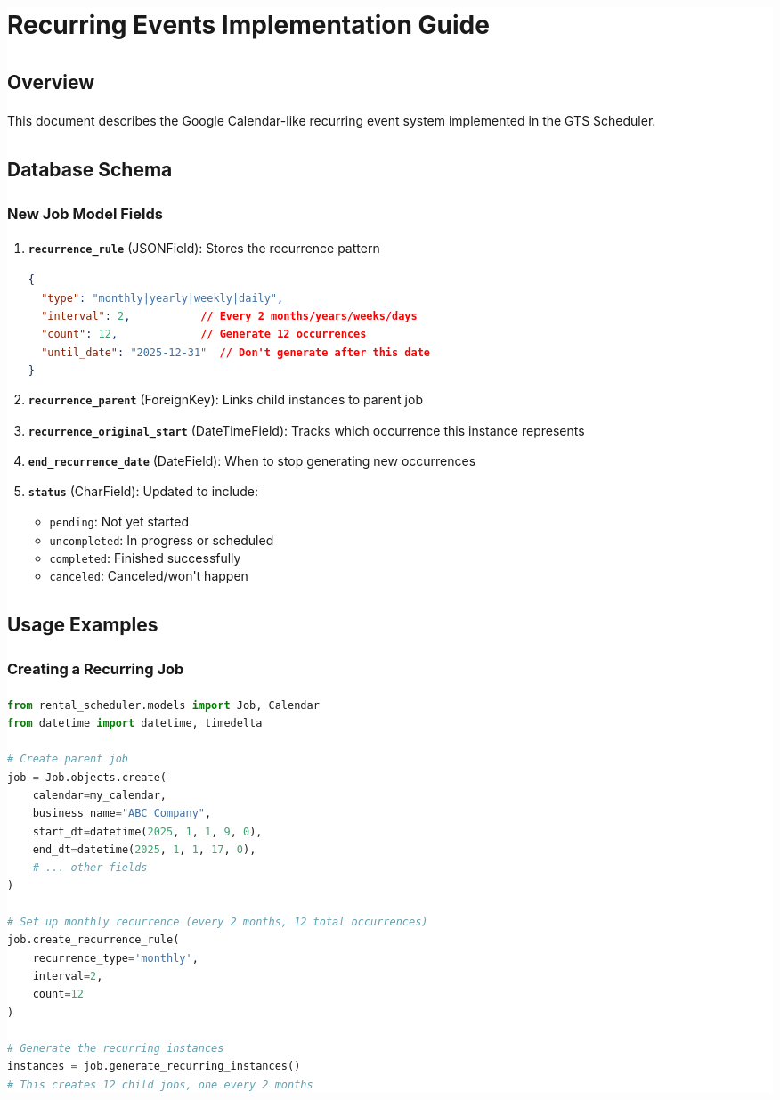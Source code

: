 # Recurring Events Implementation Guide

## Overview
This document describes the Google Calendar-like recurring event system implemented in the GTS Scheduler.

## Database Schema

### New Job Model Fields

1. **`recurrence_rule`** (JSONField): Stores the recurrence pattern
   ```json
   {
     "type": "monthly|yearly|weekly|daily",
     "interval": 2,           // Every 2 months/years/weeks/days
     "count": 12,             // Generate 12 occurrences
     "until_date": "2025-12-31"  // Don't generate after this date
   }
   ```

2. **`recurrence_parent`** (ForeignKey): Links child instances to parent job

3. **`recurrence_original_start`** (DateTimeField): Tracks which occurrence this instance represents

4. **`end_recurrence_date`** (DateField): When to stop generating new occurrences

5. **`status`** (CharField): Updated to include:
   - `pending`: Not yet started
   - `uncompleted`: In progress or scheduled
   - `completed`: Finished successfully
   - `canceled`: Canceled/won't happen

## Usage Examples

### Creating a Recurring Job

```python
from rental_scheduler.models import Job, Calendar
from datetime import datetime, timedelta

# Create parent job
job = Job.objects.create(
    calendar=my_calendar,
    business_name="ABC Company",
    start_dt=datetime(2025, 1, 1, 9, 0),
    end_dt=datetime(2025, 1, 1, 17, 0),
    # ... other fields
)

# Set up monthly recurrence (every 2 months, 12 total occurrences)
job.create_recurrence_rule(
    recurrence_type='monthly',
    interval=2,
    count=12
)

# Generate the recurring instances
instances = job.generate_recurring_instances()
# This creates 12 child jobs, one every 2 months
```
